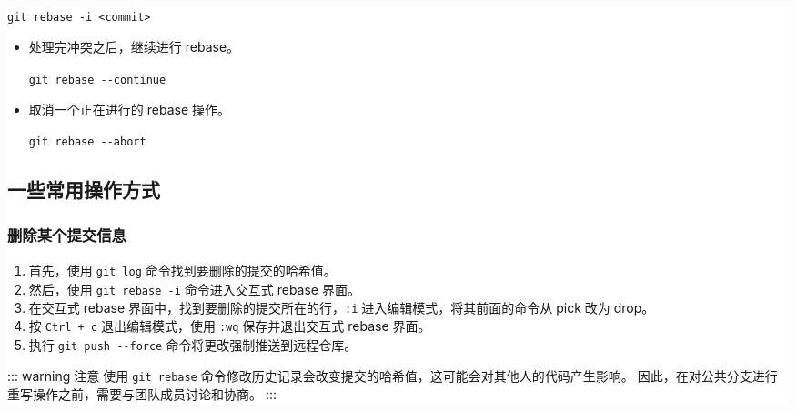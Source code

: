   ```shell
  git rebase -i <commit>
  ```
  
- 处理完冲突之后，继续进行 rebase。

  ```shell
  git rebase --continue
  ```

- 取消一个正在进行的 rebase 操作。

  ```shell
  git rebase --abort
  ```

## 一些常用操作方式

### 删除某个提交信息

1. 首先，使用 `git log` 命令找到要删除的提交的哈希值。
2. 然后，使用 `git rebase -i` 命令进入交互式 rebase 界面。
3. 在交互式 rebase 界面中，找到要删除的提交所在的行，`:i` 进入编辑模式，将其前面的命令从 pick 改为 drop。
4. 按 `Ctrl + c` 退出编辑模式，使用 `:wq` 保存并退出交互式 rebase 界面。
5. 执行 `git push --force` 命令将更改强制推送到远程仓库。

::: warning 注意
使用 `git rebase` 命令修改历史记录会改变提交的哈希值，这可能会对其他人的代码产生影响。
因此，在对公共分支进行重写操作之前，需要与团队成员讨论和协商。
:::
